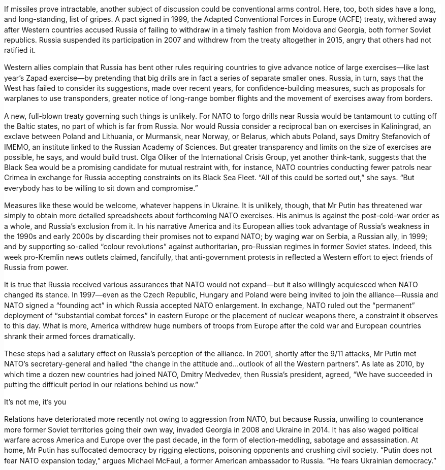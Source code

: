 If missiles prove intractable, another subject of discussion could be conventional arms control. Here, too, both sides have a long, and long-standing, list of gripes. A pact signed in 1999, the Adapted Conventional Forces in Europe (ACFE) treaty, withered away after Western countries accused Russia of failing to withdraw in a timely fashion from Moldova and Georgia, both former Soviet republics. Russia suspended its participation in 2007 and withdrew from the treaty altogether in 2015, angry that others had not ratified it.

Western allies complain that Russia has bent other rules requiring countries to give advance notice of large exercises—like last year’s Zapad exercise—by pretending that big drills are in fact a series of separate smaller ones. Russia, in turn, says that the West has failed to consider its suggestions, made over recent years, for confidence-building measures, such as proposals for warplanes to use transponders, greater notice of long-range bomber flights and the movement of exercises away from borders.

A new, full-blown treaty governing such things is unlikely. For NATO to forgo drills near Russia would be tantamount to cutting off the Baltic states, no part of which is far from Russia. Nor would Russia consider a reciprocal ban on exercises in Kaliningrad, an exclave between Poland and Lithuania, or Murmansk, near Norway, or Belarus, which abuts Poland, says Dmitry Stefanovich of IMEMO, an institute linked to the Russian Academy of Sciences. But greater transparency and limits on the size of exercises are possible, he says, and would build trust. Olga Oliker of the International Crisis Group, yet another think-tank, suggests that the Black Sea would be a promising candidate for mutual restraint with, for instance, NATO countries conducting fewer patrols near Crimea in exchange for Russia accepting constraints on its Black Sea Fleet. “All of this could be sorted out,” she says. “But everybody has to be willing to sit down and compromise.”

Measures like these would be welcome, whatever happens in Ukraine. It is unlikely, though, that Mr Putin has threatened war simply to obtain more detailed spreadsheets about forthcoming NATO exercises. His animus is against the post-cold-war order as a whole, and Russia’s exclusion from it. In his narrative America and its European allies took advantage of Russia’s weakness in the 1990s and early 2000s by discarding their promises not to expand NATO; by waging war on Serbia, a Russian ally, in 1999; and by supporting so-called “colour revolutions” against authoritarian, pro-Russian regimes in former Soviet states. Indeed, this week pro-Kremlin news outlets claimed, fancifully, that anti-government protests in  reflected a Western effort to eject friends of Russia from power.

It is true that Russia received various assurances that NATO would not expand—but it also willingly acquiesced when NATO changed its stance. In 1997—even as the Czech Republic, Hungary and Poland were being invited to join the alliance—Russia and NATO signed a “founding act” in which Russia accepted NATO enlargement. In exchange, NATO ruled out the “permanent” deployment of “substantial combat forces” in eastern Europe or the placement of nuclear weapons there, a constraint it observes to this day. What is more, America withdrew huge numbers of troops from Europe after the cold war and European countries shrank their armed forces dramatically.

These steps had a salutary effect on Russia’s perception of the alliance. In 2001, shortly after the 9/11 attacks, Mr Putin met NATO’s secretary-general and hailed “the change in the attitude and…outlook of all the Western partners”. As late as 2010, by which time a dozen new countries had joined NATO, Dmitry Medvedev, then Russia’s president, agreed, “We have succeeded in putting the difficult period in our relations behind us now.”

It’s not me, it’s you

Relations have deteriorated more recently not owing to aggression from NATO, but because Russia, unwilling to countenance more former Soviet territories going their own way, invaded Georgia in 2008 and Ukraine in 2014. It has also waged political warfare across America and Europe over the past decade, in the form of election-meddling, sabotage and assassination. At home, Mr Putin has suffocated democracy by rigging elections, poisoning opponents and crushing civil society. “Putin does not fear NATO expansion today,” argues Michael McFaul, a former American ambassador to Russia. “He fears Ukrainian democracy.”
